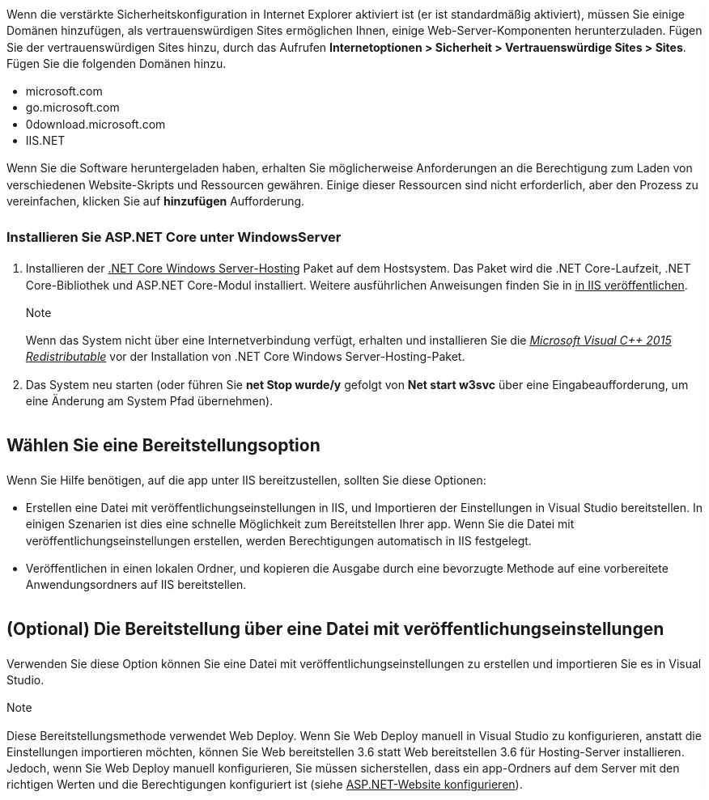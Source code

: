 Wenn die verstärkte Sicherheitskonfiguration in Internet Explorer aktiviert ist (er ist standardmäßig aktiviert), müssen Sie einige Domänen hinzufügen, als vertrauenswürdigen Sites ermöglichen Ihnen, einige Web-Server-Komponenten herunterzuladen. Fügen Sie der vertrauenswürdigen Sites hinzu, durch das Aufrufen **Internetoptionen > Sicherheit > Vertrauenswürdige Sites > Sites**. Fügen Sie die folgenden Domänen hinzu.

- microsoft.com
- go.microsoft.com
- 0download.microsoft.com
- IIS.NET

Wenn Sie die Software heruntergeladen haben, erhalten Sie möglicherweise Anforderungen an die Berechtigung zum Laden von verschiedenen Website-Skripts und Ressourcen gewähren. Einige dieser Ressourcen sind nicht erforderlich, aber den Prozess zu vereinfachen, klicken Sie auf **hinzufügen** Aufforderung.

### <a name="install-aspnet-core-on-windows-server"></a>Installieren Sie ASP.NET Core unter WindowsServer

1. Installieren der [.NET Core Windows Server-Hosting](https://aka.ms/dotnetcore-2-windowshosting) Paket auf dem Hostsystem. Das Paket wird die .NET Core-Laufzeit, .NET Core-Bibliothek und ASP.NET Core-Modul installiert. Weitere ausführlichen Anweisungen finden Sie in [in IIS veröffentlichen](/aspnet/core/publishing/iis?tabs=aspnetcore2x#iis-configuration).

    > [!NOTE]
    > Wenn das System nicht über eine Internetverbindung verfügt, erhalten und installieren Sie die *[Microsoft Visual C++ 2015 Redistributable](https://www.microsoft.com/download/details.aspx?id=53840)* vor der Installation von .NET Core Windows Server-Hosting-Paket.

3. Das System neu starten (oder führen Sie **net Stop wurde/y** gefolgt von **Net start w3svc** über eine Eingabeaufforderung, um eine Änderung am System Pfad übernehmen).

## <a name="choose-a-deployment-option"></a>Wählen Sie eine Bereitstellungsoption

Wenn Sie Hilfe benötigen, auf die app unter IIS bereitzustellen, sollten Sie diese Optionen:

* Erstellen eine Datei mit veröffentlichungseinstellungen in IIS, und Importieren der Einstellungen in Visual Studio bereitstellen. In einigen Szenarien ist dies eine schnelle Möglichkeit zum Bereitstellen Ihrer app. Wenn Sie die Datei mit veröffentlichungseinstellungen erstellen, werden Berechtigungen automatisch in IIS festgelegt.

* Veröffentlichen in einen lokalen Ordner, und kopieren die Ausgabe durch eine bevorzugte Methode auf eine vorbereitete Anwendungsordners auf IIS bereitstellen.

## <a name="optional-deploy-using-a-publish-settings-file"></a>(Optional) Die Bereitstellung über eine Datei mit veröffentlichungseinstellungen

Verwenden Sie diese Option können Sie eine Datei mit veröffentlichungseinstellungen zu erstellen und importieren Sie es in Visual Studio.

> [!NOTE]
> Diese Bereitstellungsmethode verwendet Web Deploy. Wenn Sie Web Deploy manuell in Visual Studio zu konfigurieren, anstatt die Einstellungen importieren möchten, können Sie Web bereitstellen 3.6 statt Web bereitstellen 3.6 für Hosting-Server installieren. Jedoch, wenn Sie Web Deploy manuell konfigurieren, Sie müssen sicherstellen, dass ein app-Ordners auf dem Server mit den richtigen Werten und die Berechtigungen konfiguriert ist (siehe [ASP.NET-Website konfigurieren](#BKMK_deploy_asp_net)).
